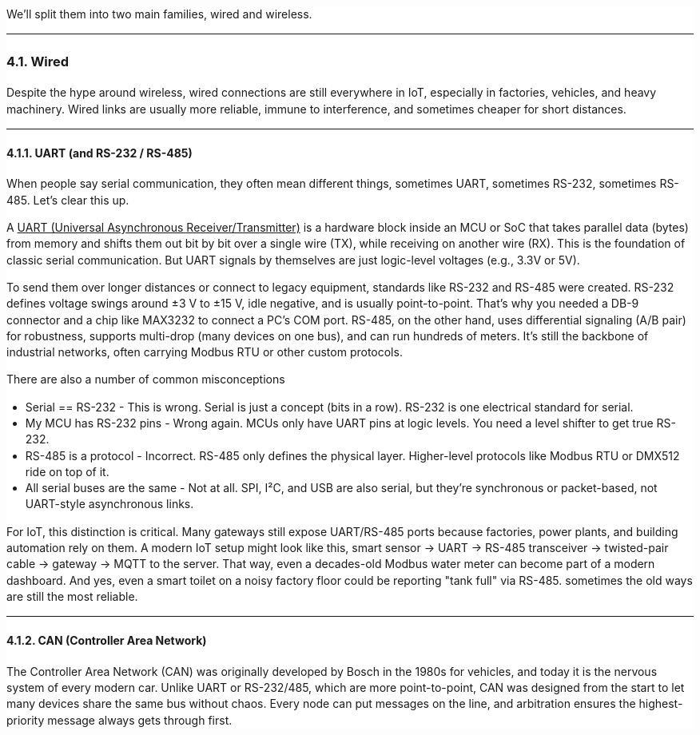 We’ll split them into two main families, wired and wireless.

---

### 4.1. Wired

Despite the hype around wireless, wired connections are still everywhere in IoT, especially in factories, vehicles, and heavy machinery. Wired links are usually more reliable, immune to interference, and sometimes cheaper for short distances.

---

#### 4.1.1. UART (and RS-232 / RS-485)

When people say serial communication, they often mean different things, sometimes UART, sometimes RS-232, sometimes RS-485. Let’s clear this up.

A [UART (Universal Asynchronous Receiver/Transmitter)](https://en.wikipedia.org/wiki/Universal_asynchronous_receiver-transmitter) is a hardware block inside an MCU or SoC that takes parallel data (bytes) from memory and shifts them out bit by bit over a single wire (TX), while receiving on another wire (RX). This is the foundation of classic serial communication. But UART signals by themselves are just logic-level voltages (e.g., 3.3V or 5V).

To send them over longer distances or connect to legacy equipment, standards like RS-232 and RS-485 were created. RS-232 defines voltage swings around ±3 V to ±15 V, idle negative, and is usually point-to-point. That’s why you needed a DB-9 connector and a chip like MAX3232 to connect a PC’s COM port. RS-485, on the other hand, uses differential signaling (A/B pair) for robustness, supports multi-drop (many devices on one bus), and can run hundreds of meters. It’s still the backbone of industrial networks, often carrying Modbus RTU or other custom protocols.

There are also a number of common misconceptions
 - Serial == RS-232 - This is wrong. Serial is just a concept (bits in a row). RS-232 is one electrical standard for serial.
 - My MCU has RS-232 pins - Wrong again. MCUs only have UART pins at logic levels. You need a level shifter to get true RS-232.
 - RS-485 is a protocol - Incorrect. RS-485 only defines the physical layer. Higher-level protocols like Modbus RTU or DMX512 ride on top of it.
 - All serial buses are the same - Not at all. SPI, I²C, and USB are also serial, but they’re synchronous or packet-based, not UART-style asynchronous links.

For IoT, this distinction is critical. Many gateways still expose UART/RS-485 ports because factories, power plants, and building automation rely on them. A modern IoT setup might look like this, smart sensor -> UART -> RS-485 transceiver -> twisted-pair cable -> gateway -> MQTT to the server. That way, even a decades-old Modbus water meter can become part of a modern dashboard. And yes, even a smart toilet on a noisy factory floor could be reporting "tank full" via RS-485. sometimes the old ways are still the most reliable.

---

#### 4.1.2. CAN (Controller Area Network)

The Controller Area Network (CAN) was originally developed by Bosch in the 1980s for vehicles, and today it is the nervous system of every modern car. Unlike UART or RS-232/485, which are more point-to-point, CAN was designed from the start to let many devices share the same bus without chaos. Every node can put messages on the line, and arbitration ensures the highest-priority message always gets through first.
